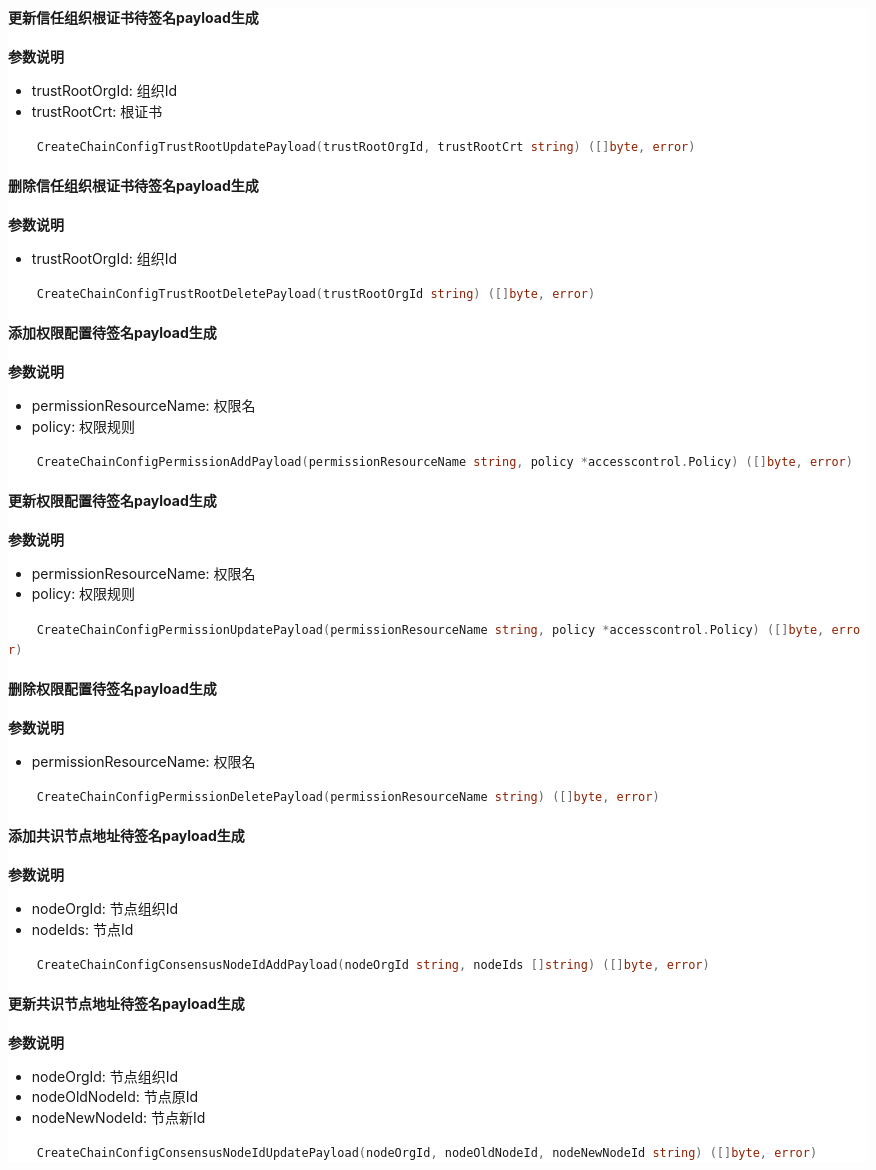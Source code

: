 #### 更新信任组织根证书待签名payload生成
**参数说明**
  - trustRootOrgId: 组织Id
  - trustRootCrt: 根证书
```go
	CreateChainConfigTrustRootUpdatePayload(trustRootOrgId, trustRootCrt string) ([]byte, error)
```

#### 删除信任组织根证书待签名payload生成
**参数说明**
  - trustRootOrgId: 组织Id
```go
	CreateChainConfigTrustRootDeletePayload(trustRootOrgId string) ([]byte, error)
```

#### 添加权限配置待签名payload生成
**参数说明**
  - permissionResourceName: 权限名
  - policy: 权限规则
```go
	CreateChainConfigPermissionAddPayload(permissionResourceName string, policy *accesscontrol.Policy) ([]byte, error)
```

#### 更新权限配置待签名payload生成
**参数说明**
  - permissionResourceName: 权限名
  - policy: 权限规则
```go
	CreateChainConfigPermissionUpdatePayload(permissionResourceName string, policy *accesscontrol.Policy) ([]byte, error)
```

#### 删除权限配置待签名payload生成
**参数说明**
  - permissionResourceName: 权限名
```go
	CreateChainConfigPermissionDeletePayload(permissionResourceName string) ([]byte, error)
```

#### 添加共识节点地址待签名payload生成
**参数说明**
  - nodeOrgId: 节点组织Id
  - nodeIds: 节点Id
```go
	CreateChainConfigConsensusNodeIdAddPayload(nodeOrgId string, nodeIds []string) ([]byte, error)
```

#### 更新共识节点地址待签名payload生成
**参数说明**
  - nodeOrgId: 节点组织Id
  - nodeOldNodeId: 节点原Id
  - nodeNewNodeId: 节点新Id
```go
	CreateChainConfigConsensusNodeIdUpdatePayload(nodeOrgId, nodeOldNodeId, nodeNewNodeId string) ([]byte, error)
```
